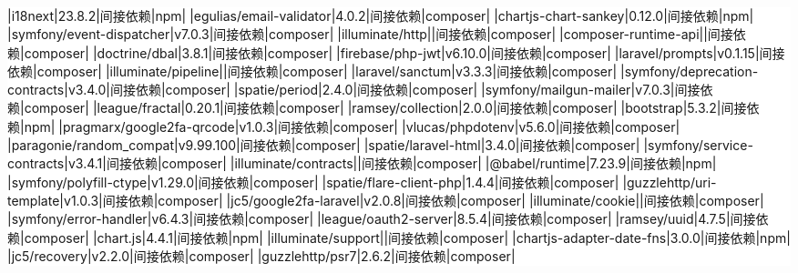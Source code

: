 |i18next|23.8.2|间接依赖|npm|
|egulias/email-validator|4.0.2|间接依赖|composer|
|chartjs-chart-sankey|0.12.0|间接依赖|npm|
|symfony/event-dispatcher|v7.0.3|间接依赖|composer|
|illuminate/http||间接依赖|composer|
|composer-runtime-api||间接依赖|composer|
|doctrine/dbal|3.8.1|间接依赖|composer|
|firebase/php-jwt|v6.10.0|间接依赖|composer|
|laravel/prompts|v0.1.15|间接依赖|composer|
|illuminate/pipeline||间接依赖|composer|
|laravel/sanctum|v3.3.3|间接依赖|composer|
|symfony/deprecation-contracts|v3.4.0|间接依赖|composer|
|spatie/period|2.4.0|间接依赖|composer|
|symfony/mailgun-mailer|v7.0.3|间接依赖|composer|
|league/fractal|0.20.1|间接依赖|composer|
|ramsey/collection|2.0.0|间接依赖|composer|
|bootstrap|5.3.2|间接依赖|npm|
|pragmarx/google2fa-qrcode|v1.0.3|间接依赖|composer|
|vlucas/phpdotenv|v5.6.0|间接依赖|composer|
|paragonie/random_compat|v9.99.100|间接依赖|composer|
|spatie/laravel-html|3.4.0|间接依赖|composer|
|symfony/service-contracts|v3.4.1|间接依赖|composer|
|illuminate/contracts||间接依赖|composer|
|@babel/runtime|7.23.9|间接依赖|npm|
|symfony/polyfill-ctype|v1.29.0|间接依赖|composer|
|spatie/flare-client-php|1.4.4|间接依赖|composer|
|guzzlehttp/uri-template|v1.0.3|间接依赖|composer|
|jc5/google2fa-laravel|v2.0.8|间接依赖|composer|
|illuminate/cookie||间接依赖|composer|
|symfony/error-handler|v6.4.3|间接依赖|composer|
|league/oauth2-server|8.5.4|间接依赖|composer|
|ramsey/uuid|4.7.5|间接依赖|composer|
|chart.js|4.4.1|间接依赖|npm|
|illuminate/support||间接依赖|composer|
|chartjs-adapter-date-fns|3.0.0|间接依赖|npm|
|jc5/recovery|v2.2.0|间接依赖|composer|
|guzzlehttp/psr7|2.6.2|间接依赖|composer|